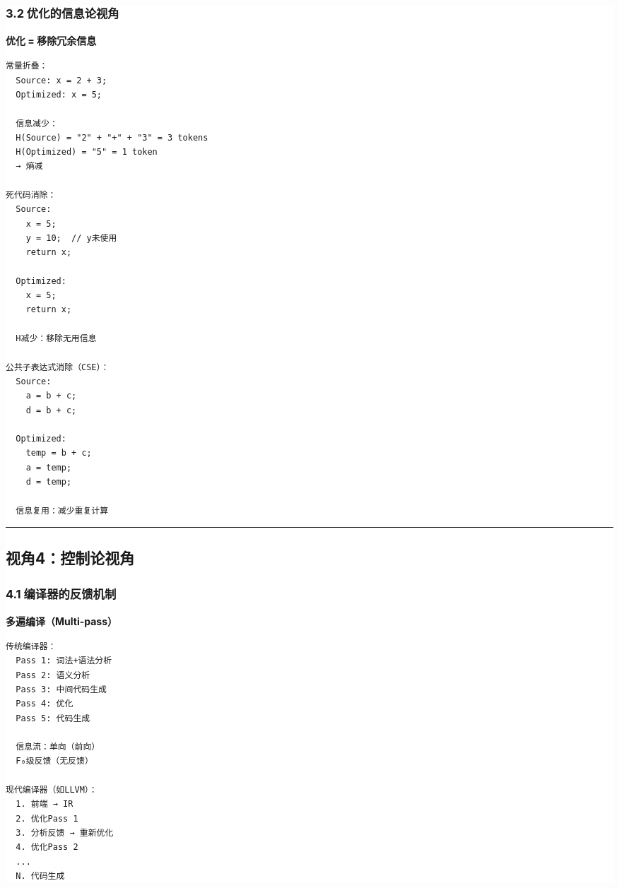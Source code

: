 ### 3.2 优化的信息论视角

**优化 = 移除冗余信息**

```text
常量折叠：
  Source: x = 2 + 3;
  Optimized: x = 5;

  信息减少：
  H(Source) = "2" + "+" + "3" = 3 tokens
  H(Optimized) = "5" = 1 token
  → 熵减

死代码消除：
  Source:
    x = 5;
    y = 10;  // y未使用
    return x;

  Optimized:
    x = 5;
    return x;

  H减少：移除无用信息

公共子表达式消除（CSE）：
  Source:
    a = b + c;
    d = b + c;

  Optimized:
    temp = b + c;
    a = temp;
    d = temp;

  信息复用：减少重复计算
```

---

## 视角4：控制论视角

### 4.1 编译器的反馈机制

**多遍编译（Multi-pass）**

```text
传统编译器：
  Pass 1: 词法+语法分析
  Pass 2: 语义分析
  Pass 3: 中间代码生成
  Pass 4: 优化
  Pass 5: 代码生成

  信息流：单向（前向）
  F₀级反馈（无反馈）

现代编译器（如LLVM）：
  1. 前端 → IR
  2. 优化Pass 1
  3. 分析反馈 → 重新优化
  4. 优化Pass 2
  ...
  N. 代码生成
```